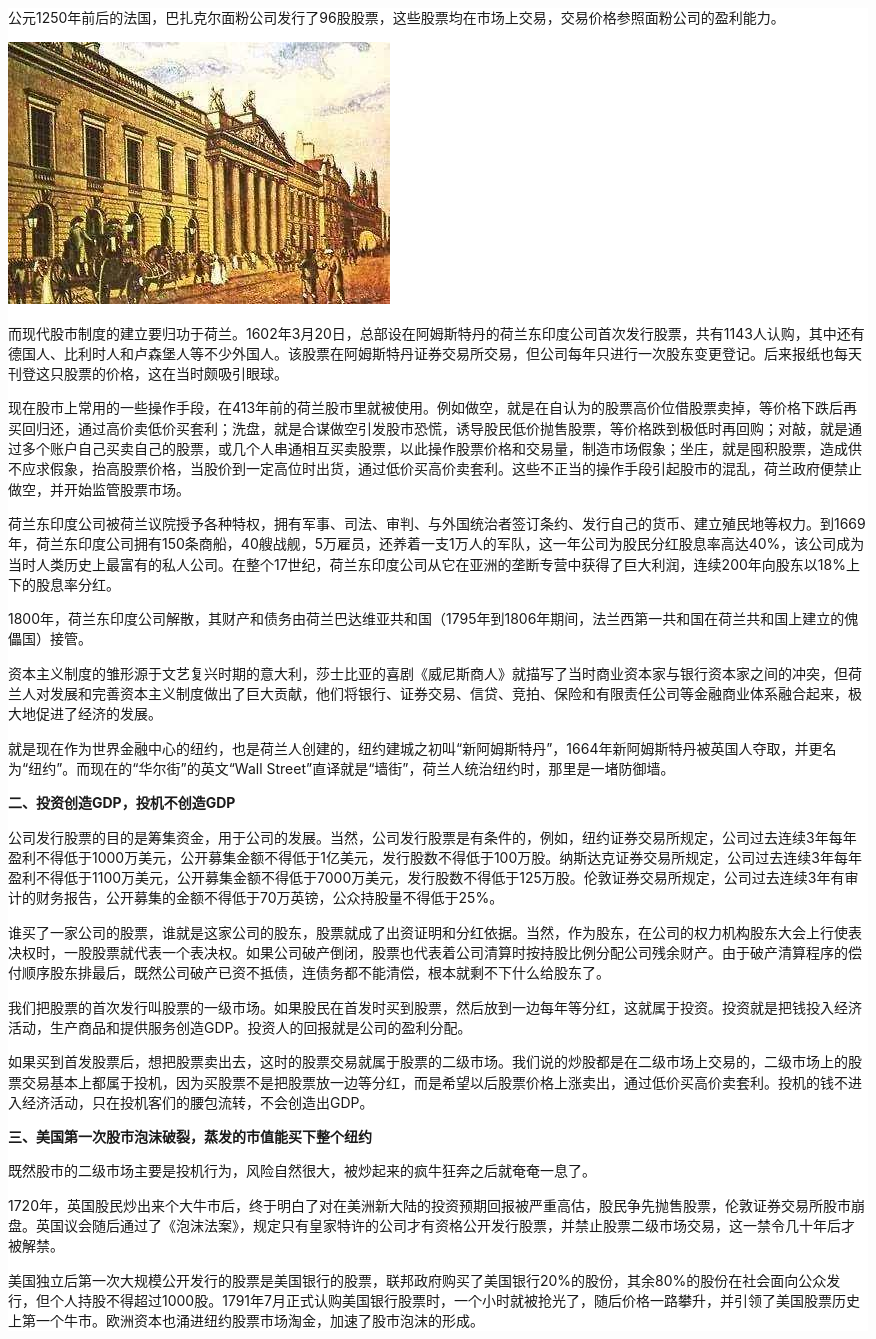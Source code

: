 公元1250年前后的法国，巴扎克尔面粉公司发行了96股股票，这些股票均在市场上交易，交易价格参照面粉公司的盈利能力。

![](img/289d000473922b80ae50.jpeg)

而现代股市制度的建立要归功于荷兰。1602年3月20日，总部设在阿姆斯特丹的荷兰东印度公司首次发行股票，共有1143人认购，其中还有德国人、比利时人和卢森堡人等不少外国人。该股票在阿姆斯特丹证券交易所交易，但公司每年只进行一次股东变更登记。后来报纸也每天刊登这只股票的价格，这在当时颇吸引眼球。

现在股市上常用的一些操作手段，在413年前的荷兰股市里就被使用。例如做空，就是在自认为的股票高价位借股票卖掉，等价格下跌后再买回归还，通过高价卖低价买套利；洗盘，就是合谋做空引发股市恐慌，诱导股民低价抛售股票，等价格跌到极低时再回购；对敲，就是通过多个账户自己买卖自己的股票，或几个人串通相互买卖股票，以此操作股票价格和交易量，制造市场假象；坐庄，就是囤积股票，造成供不应求假象，抬高股票价格，当股价到一定高位时出货，通过低价买高价卖套利。这些不正当的操作手段引起股市的混乱，荷兰政府便禁止做空，并开始监管股票市场。

荷兰东印度公司被荷兰议院授予各种特权，拥有军事、司法、审判、与外国统治者签订条约、发行自己的货币、建立殖民地等权力。到1669年，荷兰东印度公司拥有150条商船，40艘战舰，5万雇员，还养着一支1万人的军队，这一年公司为股民分红股息率高达40%，该公司成为当时人类历史上最富有的私人公司。在整个17世纪，荷兰东印度公司从它在亚洲的垄断专营中获得了巨大利润，连续200年向股东以18%上下的股息率分红。

1800年，荷兰东印度公司解散，其财产和债务由荷兰巴达维亚共和国（1795年到1806年期间，法兰西第一共和国在荷兰共和国上建立的傀儡国）接管。

资本主义制度的雏形源于文艺复兴时期的意大利，莎士比亚的喜剧《威尼斯商人》就描写了当时商业资本家与银行资本家之间的冲突，但荷兰人对发展和完善资本主义制度做出了巨大贡献，他们将银行、证券交易、信贷、竞拍、保险和有限责任公司等金融商业体系融合起来，极大地促进了经济的发展。

就是现在作为世界金融中心的纽约，也是荷兰人创建的，纽约建城之初叫“新阿姆斯特丹”，1664年新阿姆斯特丹被英国人夺取，并更名为“纽约”。而现在的“华尔街”的英文“Wall Street”直译就是“墙街”，荷兰人统治纽约时，那里是一堵防御墙。

**二、投资创造GDP，投机不创造GDP**

公司发行股票的目的是筹集资金，用于公司的发展。当然，公司发行股票是有条件的，例如，纽约证券交易所规定，公司过去连续3年每年盈利不得低于1000万美元，公开募集金额不得低于1亿美元，发行股数不得低于100万股。纳斯达克证券交易所规定，公司过去连续3年每年盈利不得低于1100万美元，公开募集金额不得低于7000万美元，发行股数不得低于125万股。伦敦证券交易所规定，公司过去连续3年有审计的财务报告，公开募集的金额不得低于70万英镑，公众持股量不得低于25%。

谁买了一家公司的股票，谁就是这家公司的股东，股票就成了出资证明和分红依据。当然，作为股东，在公司的权力机构股东大会上行使表决权时，一股股票就代表一个表决权。如果公司破产倒闭，股票也代表着公司清算时按持股比例分配公司残余财产。由于破产清算程序的偿付顺序股东排最后，既然公司破产已资不抵债，连债务都不能清偿，根本就剩不下什么给股东了。

我们把股票的首次发行叫股票的一级市场。如果股民在首发时买到股票，然后放到一边每年等分红，这就属于投资。投资就是把钱投入经济活动，生产商品和提供服务创造GDP。投资人的回报就是公司的盈利分配。

如果买到首发股票后，想把股票卖出去，这时的股票交易就属于股票的二级市场。我们说的炒股都是在二级市场上交易的，二级市场上的股票交易基本上都属于投机，因为买股票不是把股票放一边等分红，而是希望以后股票价格上涨卖出，通过低价买高价卖套利。投机的钱不进入经济活动，只在投机客们的腰包流转，不会创造出GDP。

**三、美国第一次股市泡沫破裂，蒸发的市值能买下整个纽约**

既然股市的二级市场主要是投机行为，风险自然很大，被炒起来的疯牛狂奔之后就奄奄一息了。

1720年，英国股民炒出来个大牛市后，终于明白了对在美洲新大陆的投资预期回报被严重高估，股民争先抛售股票，伦敦证券交易所股市崩盘。英国议会随后通过了《泡沫法案》，规定只有皇家特许的公司才有资格公开发行股票，并禁止股票二级市场交易，这一禁令几十年后才被解禁。

美国独立后第一次大规模公开发行的股票是美国银行的股票，联邦政府购买了美国银行20%的股份，其余80%的股份在社会面向公众发行，但个人持股不得超过1000股。1791年7月正式认购美国银行股票时，一个小时就被抢光了，随后价格一路攀升，并引领了美国股票历史上第一个牛市。欧洲资本也涌进纽约股票市场淘金，加速了股市泡沫的形成。
